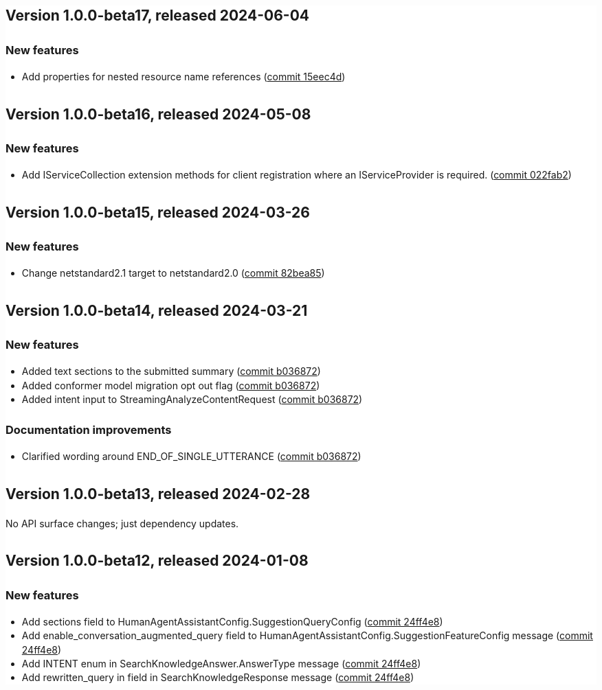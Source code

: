 ## Version 1.0.0-beta17, released 2024-06-04

### New features

- Add properties for nested resource name references ([commit 15eec4d](https://github.com/googleapis/google-cloud-dotnet/commit/15eec4dabb9fd3cf3b8f4b978d64b7ba435ca995))

## Version 1.0.0-beta16, released 2024-05-08

### New features

- Add IServiceCollection extension methods for client registration where an IServiceProvider is required. ([commit 022fab2](https://github.com/googleapis/google-cloud-dotnet/commit/022fab203f28fb9c608972af7f8b83f571ae5694))

## Version 1.0.0-beta15, released 2024-03-26

### New features

- Change netstandard2.1 target to netstandard2.0 ([commit 82bea85](https://github.com/googleapis/google-cloud-dotnet/commit/82bea850661975b9750ac30753528cc9d2e05240))

## Version 1.0.0-beta14, released 2024-03-21

### New features

- Added text sections to the submitted summary ([commit b036872](https://github.com/googleapis/google-cloud-dotnet/commit/b0368725f22b282abd78dcc39c1c8205d6be7594))
- Added conformer model migration opt out flag ([commit b036872](https://github.com/googleapis/google-cloud-dotnet/commit/b0368725f22b282abd78dcc39c1c8205d6be7594))
- Added intent input to StreamingAnalyzeContentRequest ([commit b036872](https://github.com/googleapis/google-cloud-dotnet/commit/b0368725f22b282abd78dcc39c1c8205d6be7594))

### Documentation improvements

- Clarified wording around END_OF_SINGLE_UTTERANCE ([commit b036872](https://github.com/googleapis/google-cloud-dotnet/commit/b0368725f22b282abd78dcc39c1c8205d6be7594))

## Version 1.0.0-beta13, released 2024-02-28

No API surface changes; just dependency updates.

## Version 1.0.0-beta12, released 2024-01-08

### New features

- Add sections field to HumanAgentAssistantConfig.SuggestionQueryConfig ([commit 24ff4e8](https://github.com/googleapis/google-cloud-dotnet/commit/24ff4e8af3383fdeec936b4b48cb883af3e3ed13))
- Add enable_conversation_augmented_query field to HumanAgentAssistantConfig.SuggestionFeatureConfig message ([commit 24ff4e8](https://github.com/googleapis/google-cloud-dotnet/commit/24ff4e8af3383fdeec936b4b48cb883af3e3ed13))
- Add INTENT enum in SearchKnowledgeAnswer.AnswerType message ([commit 24ff4e8](https://github.com/googleapis/google-cloud-dotnet/commit/24ff4e8af3383fdeec936b4b48cb883af3e3ed13))
- Add rewritten_query in field in SearchKnowledgeResponse message ([commit 24ff4e8](https://github.com/googleapis/google-cloud-dotnet/commit/24ff4e8af3383fdeec936b4b48cb883af3e3ed13))
